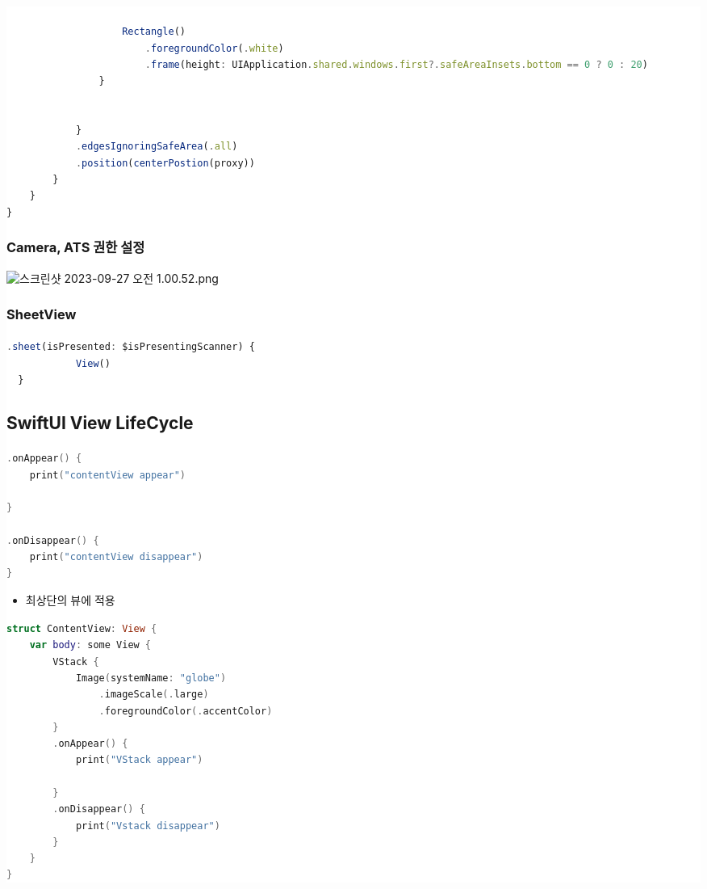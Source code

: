 ```jsx
                    
                    Rectangle()
                        .foregroundColor(.white)
                        .frame(height: UIApplication.shared.windows.first?.safeAreaInsets.bottom == 0 ? 0 : 20)
                }
                

            }
            .edgesIgnoringSafeArea(.all)
            .position(centerPostion(proxy))
        }
    }
}
```

### Camera, ATS 권한 설정

![스크린샷 2023-09-27 오전 1.00.52.png](SwiftUI%203%E1%84%8C%E1%85%AE%E1%84%8E%E1%85%A1(13~20)%201a62fe9e550d47fc8aa2aa774a14719d/%25E1%2584%2589%25E1%2585%25B3%25E1%2584%258F%25E1%2585%25B3%25E1%2584%2585%25E1%2585%25B5%25E1%2586%25AB%25E1%2584%2589%25E1%2585%25A3%25E1%2586%25BA_2023-09-27_%25E1%2584%258B%25E1%2585%25A9%25E1%2584%258C%25E1%2585%25A5%25E1%2586%25AB_1.00.52.png)

### SheetView

```jsx
.sheet(isPresented: $isPresentingScanner) {
			View()
  }
```

## SwiftUI View LifeCycle

```swift
.onAppear() { 
    print("contentView appear")
    
}

.onDisappear() {
    print("contentView disappear")
}
```

- 최상단의 뷰에 적용

```swift
struct ContentView: View {
    var body: some View {
        VStack {
            Image(systemName: "globe")
                .imageScale(.large)
                .foregroundColor(.accentColor)
        }
        .onAppear() {
            print("VStack appear")
            
        }
        .onDisappear() {
            print("Vstack disappear")
        }
    }
}
```
